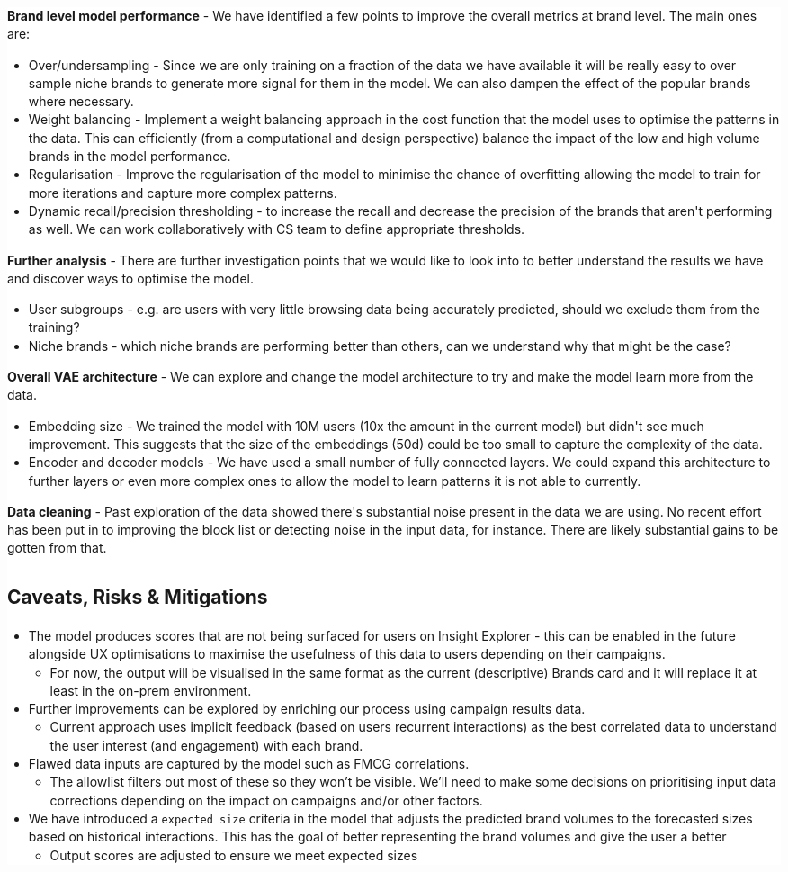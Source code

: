 

**Brand level model performance** - We have identified a few points to improve the overall metrics at brand level. The main ones are:

- Over/undersampling - Since we are only training on a fraction of the data we have available it will be really easy to over sample niche brands to generate more signal for them in the model. We can also dampen the effect of the popular brands where necessary.
- Weight balancing  - Implement a weight balancing approach in the cost function that the model uses to optimise the patterns in the data. This can efficiently (from a computational and design perspective) balance the impact of the low and high volume brands in the model performance.
- Regularisation - Improve the regularisation of the model to minimise the chance of overfitting allowing the model to train for more iterations and capture more complex patterns.
- Dynamic recall/precision thresholding -  to increase the recall and decrease the precision of the brands that aren't performing as well. We can work collaboratively with CS team to define appropriate thresholds.

 

**Further analysis** - There are further investigation points that we would like to look into to better understand the results we have and discover ways to optimise the model.

- User subgroups - e.g. are users with very little browsing data being accurately predicted, should we exclude them from the training?
- Niche brands - which niche brands are performing better than others, can we understand why that might be the case?

 

**Overall VAE architecture** - We can explore and change the model architecture to try and make the model learn more from the data.

- Embedding size - We trained the model with 10M users (10x the amount in the current model) but didn't see much improvement. This suggests that the size of the embeddings (50d) could be too small to capture the complexity of the data.
- Encoder and decoder models - We have used a small number of fully connected layers. We could expand this architecture to further layers or even more complex ones to allow the model to learn patterns it is not able to currently.

 

**Data cleaning** - Past exploration of the data showed there's substantial noise present in the data we are using. No recent effort has been put in to improving the block list or detecting noise in the input data, for instance. There are likely substantial gains to be gotten from that.

## Caveats, Risks & Mitigations

- The model produces scores that are not being surfaced for users on Insight Explorer - this can be enabled in the future alongside UX optimisations to maximise the usefulness of this data to users depending on their campaigns. 
  - For now, the output will be visualised in the same format as the current (descriptive) Brands card and it will replace it at least in the on-prem environment.
- Further improvements can be explored by enriching our process using campaign results data.
  - Current approach uses implicit feedback (based on users recurrent interactions) as the best correlated data to understand the user interest (and engagement) with each brand.
- Flawed data inputs are captured by the model such as FMCG correlations.
  - The allowlist filters out most of these so they won’t be visible. We’ll need to make some decisions on prioritising input data corrections depending on the impact on campaigns and/or other factors.
- We have introduced a `expected size` criteria in the model that adjusts the predicted brand volumes to the forecasted sizes based on historical interactions. This has the goal of better representing the brand volumes and give the user a better
  - Output scores are adjusted to ensure we meet expected sizes 
